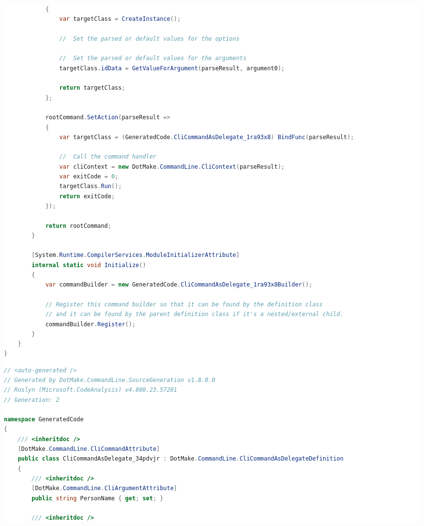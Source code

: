 ```csharp showLineNumbers 
            {
                var targetClass = CreateInstance();

                //  Set the parsed or default values for the options

                //  Set the parsed or default values for the arguments
                targetClass.idData = GetValueForArgument(parseResult, argument0);

                return targetClass;
            };

            rootCommand.SetAction(parseResult =>
            {
                var targetClass = (GeneratedCode.CliCommandAsDelegate_1ra93x8) BindFunc(parseResult);

                //  Call the command handler
                var cliContext = new DotMake.CommandLine.CliContext(parseResult);
                var exitCode = 0;
                targetClass.Run();
                return exitCode;
            });

            return rootCommand;
        }

        [System.Runtime.CompilerServices.ModuleInitializerAttribute]
        internal static void Initialize()
        {
            var commandBuilder = new GeneratedCode.CliCommandAsDelegate_1ra93x8Builder();

            // Register this command builder so that it can be found by the definition class
            // and it can be found by the parent definition class if it's a nested/external child.
            commandBuilder.Register();
        }
    }
}

```

  </TabItem>


<TabItem value="D:\gth\RSCG_Examples\v2\rscg_examples\CommandLine\src\CmdDemo\obj\GX\DotMake.CommandLine.SourceGeneration\DotMake.CommandLine.SourceGeneration.CliCommandGenerator\CliCommandAsDelegate_34pdvjr.g.cs" label="CliCommandAsDelegate_34pdvjr.g.cs" >


```csharp showLineNumbers 
// <auto-generated />
// Generated by DotMake.CommandLine.SourceGeneration v1.8.0.0
// Roslyn (Microsoft.CodeAnalysis) v4.800.23.57201
// Generation: 2

namespace GeneratedCode
{
    /// <inheritdoc />
    [DotMake.CommandLine.CliCommandAttribute]
    public class CliCommandAsDelegate_34pdvjr : DotMake.CommandLine.CliCommandAsDelegateDefinition
    {
        /// <inheritdoc />
        [DotMake.CommandLine.CliArgumentAttribute]
        public string PersonName { get; set; }

        /// <inheritdoc />
```